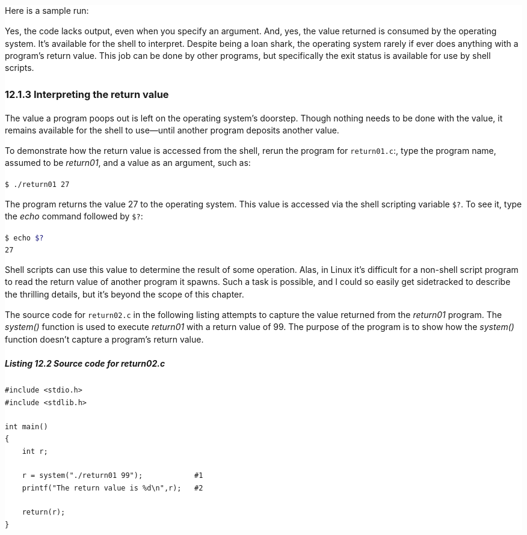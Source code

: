 [](/book/tiny-c-projects/chapter-12/)Here is a sample run:

[](/book/tiny-c-projects/chapter-12/)Yes, the code lacks output, even when you specify an argument. And, yes, the value returned is consumed by the operating system. It’s available for the shell to interpret. Despite being a loan shark, the operating system rarely if ever does anything with a program’s return value. This job can be done by other programs, but specifically the exit status is available for use by shell [](/book/tiny-c-projects/chapter-12/)[](/book/tiny-c-projects/chapter-12/)scripts.

### [](/book/tiny-c-projects/chapter-12/)12.1.3 Interpreting the return value

[](/book/tiny-c-projects/chapter-12/)The [](/book/tiny-c-projects/chapter-12/)[](/book/tiny-c-projects/chapter-12/)value a program poops out is left on the operating system’s doorstep. Though nothing needs to be done with the value, it remains available for the shell to use—until another program deposits another value.

[](/book/tiny-c-projects/chapter-12/)To demonstrate how the return value is accessed from the shell, rerun the program for `return01.c`:, type the program name, assumed to be *return01*, and a value as an argument, such as:

```bash
$ ./return01 27
```

[](/book/tiny-c-projects/chapter-12/)The program returns the value 27 to the operating system. This value is accessed via the shell scripting variable `$?`. To see it, type the *echo* command[](/book/tiny-c-projects/chapter-12/) followed by `$?`:

```bash
$ echo $?
27
```

[](/book/tiny-c-projects/chapter-12/)Shell scripts can use this value to determine the result of some operation. Alas, in Linux it’s difficult for a non-shell script program to read the return value of another program it spawns. Such a task is possible, and I could so easily get sidetracked to describe the thrilling details, but it’s beyond the scope of this chapter.

[](/book/tiny-c-projects/chapter-12/)The source code for `return02.c` in the following listing attempts to capture the value returned from the *return01* program[](/book/tiny-c-projects/chapter-12/). The *system()* function[](/book/tiny-c-projects/chapter-12/) is used to execute *return01* with a return value of 99. The purpose of the program is to show how the *system()* function[](/book/tiny-c-projects/chapter-12/) doesn’t capture a program’s return value.

##### Listing 12.2 Source code for return02.c

```
#include <stdio.h>
#include <stdlib.h>
 
int main()
{
    int r;
 
    r = system("./return01 99");            #1
    printf("The return value is %d\n",r);   #2
 
    return(r);
}
```
